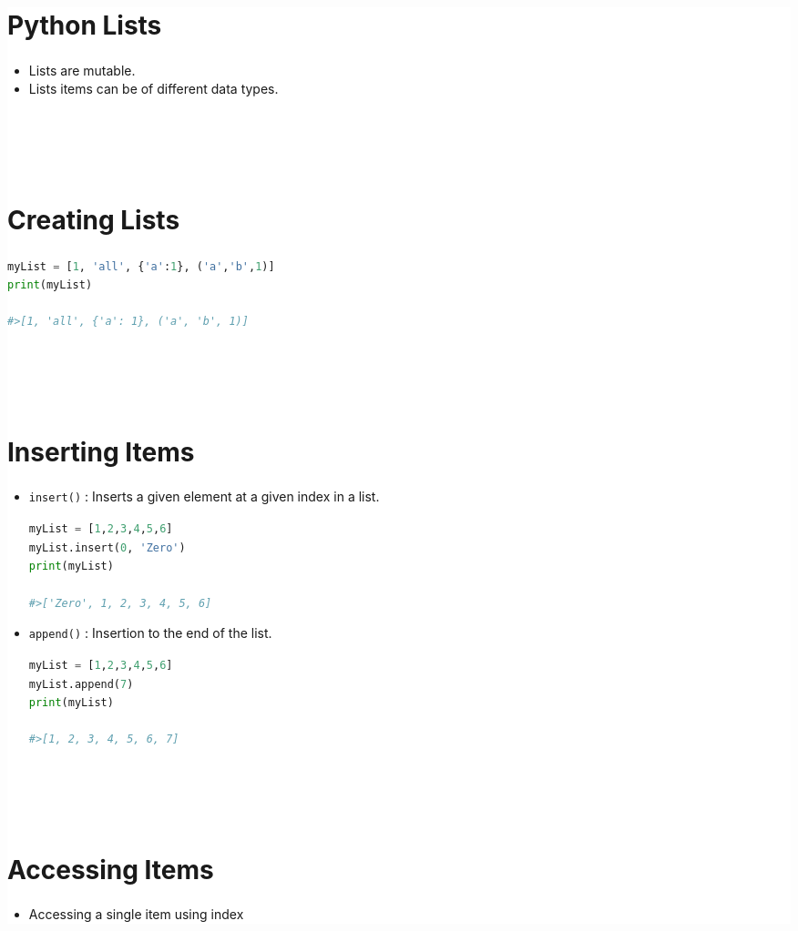 # Python Lists

- Lists are mutable.
- Lists items can be of different data types.

<br/>
<br/>
<br/>

# Creating Lists

```python
myList = [1, 'all', {'a':1}, ('a','b',1)]
print(myList)

#>[1, 'all', {'a': 1}, ('a', 'b', 1)]
```

<br/>
<br/>
<br/>

# Inserting Items

- `insert()` : Inserts a given element at a given index in a list.

  ```python
  myList = [1,2,3,4,5,6]
  myList.insert(0, 'Zero')
  print(myList)

  #>['Zero', 1, 2, 3, 4, 5, 6]
  ```

- `append()` : Insertion to the end of the list.

  ```python
  myList = [1,2,3,4,5,6]
  myList.append(7)
  print(myList)

  #>[1, 2, 3, 4, 5, 6, 7]
  ```

<br/>
<br/>
<br/>

# Accessing Items

- Accessing a single item using index
